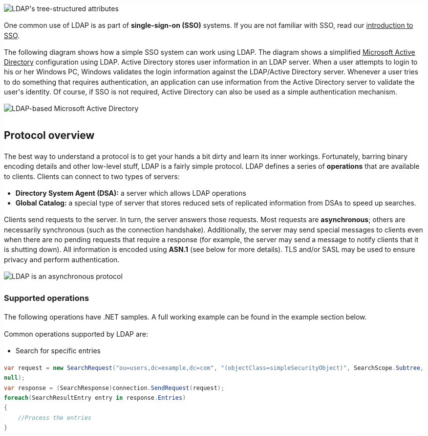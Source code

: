 ![LDAP's tree-structured attributes](https://cdn.auth0.com/blog/ldap/ldap-tree.png)

One common use of LDAP is as part of **single-sign-on (SSO)** systems. If you are not familiar with SSO, read our [introduction to SSO](https://auth0.com/blog/2015/09/23/what-is-and-how-does-single-sign-on-work/).

The following diagram shows how a simple SSO system can work using LDAP. The diagram shows a simplified [Microsoft Active Directory](https://en.wikipedia.org/wiki/Active_Directory) configuration using LDAP. Active Directory stores user information in an LDAP server. When a user attempts to login to his or her Windows PC, Windows validates the login information against the LDAP/Active Directory server. Whenever a user tries to do something that requires authentication, an application can use information from the Active Directory server to validate the user's identity. Of course, if SSO is not required, Active Directory can also be used as a simple authentication mechanism.

![LDAP-based Microsoft Active Directory](https://cdn.auth0.com/blog/ldap/active-directory.png)

## Protocol overview
The best way to understand a protocol is to get your hands a bit dirty and learn its inner workings. Fortunately, barring binary encoding details and other low-level stuff, LDAP is a fairly simple protocol. LDAP defines a series of **operations** that are available to clients. Clients can connect to two types of servers:

- **Directory System Agent (DSA):** a server which allows LDAP operations
- **Global Catalog:** a special type of server that stores reduced sets of replicated information from DSAs to speed up searches.

Clients send requests to the server. In turn, the server answers those requests. Most requests are **asynchronous**; others are necessarily synchronous (such as the connection handshake). Additionally, the server may send special messages to clients even when there are no pending requests that require a response (for example, the server may send a message to notify clients that it is shutting down). All information is encoded using **ASN.1** (see below for more details). TLS and/or SASL may be used to ensure privacy and perform authentication.

![LDAP is an asynchronous protocol](https://cdn.auth0.com/blog/ldap/ldap-async-2.png)

### Supported operations
The following operations have .NET samples. A full working example can be found in the example section below.

Common operations supported by LDAP are:

- Search for specific entries

```C#
var request = new SearchRequest("ou=users,dc=example,dc=com", "(objectClass=simpleSecurityObject)", SearchScope.Subtree, null);
var response = (SearchResponse)connection.SendRequest(request);
foreach(SearchResultEntry entry in response.Entries)
{
    //Process the entries
}
```
